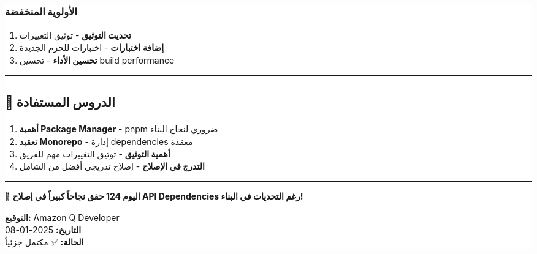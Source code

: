 ### الأولوية المنخفضة
1. **تحديث التوثيق** - توثيق التغييرات
2. **إضافة اختبارات** - اختبارات للحزم الجديدة
3. **تحسين الأداء** - تحسين build performance

---

## 📝 الدروس المستفادة

1. **أهمية Package Manager** - pnpm ضروري لنجاح البناء
2. **تعقيد Monorepo** - إدارة dependencies معقدة
3. **أهمية التوثيق** - توثيق التغييرات مهم للفريق
4. **التدرج في الإصلاح** - إصلاح تدريجي أفضل من الشامل

---

**🎉 اليوم 124 حقق نجاحاً كبيراً في إصلاح API Dependencies رغم التحديات في البناء!**

**التوقيع:** Amazon Q Developer  
**التاريخ:** 2025-01-08  
**الحالة:** ✅ مكتمل جزئياً